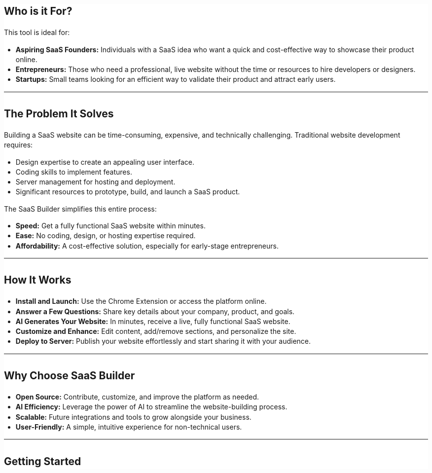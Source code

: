 
## Who is it For?

This tool is ideal for:

- **Aspiring SaaS Founders:** Individuals with a SaaS idea who want a quick and cost-effective way to showcase their product online.
- **Entrepreneurs:** Those who need a professional, live website without the time or resources to hire developers or designers.
- **Startups:** Small teams looking for an efficient way to validate their product and attract early users.

---

## The Problem It Solves

Building a SaaS website can be time-consuming, expensive, and technically challenging. Traditional website development requires:

- Design expertise to create an appealing user interface.
- Coding skills to implement features.
- Server management for hosting and deployment.
- Significant resources to prototype, build, and launch a SaaS product.

The SaaS Builder simplifies this entire process:

- **Speed:** Get a fully functional SaaS website within minutes.
- **Ease:** No coding, design, or hosting expertise required.
- **Affordability:** A cost-effective solution, especially for early-stage entrepreneurs.

---

## How It Works

- **Install and Launch:** Use the Chrome Extension or access the platform online.
- **Answer a Few Questions:** Share key details about your company, product, and goals.
- **AI Generates Your Website:** In minutes, receive a live, fully functional SaaS website.
- **Customize and Enhance:** Edit content, add/remove sections, and personalize the site.
- **Deploy to Server:** Publish your website effortlessly and start sharing it with your audience.

---

## Why Choose SaaS Builder

- **Open Source:** Contribute, customize, and improve the platform as needed.
- **AI Efficiency:** Leverage the power of AI to streamline the website-building process.
- **Scalable:** Future integrations and tools to grow alongside your business.
- **User-Friendly:** A simple, intuitive experience for non-technical users.

---

## Getting Started
